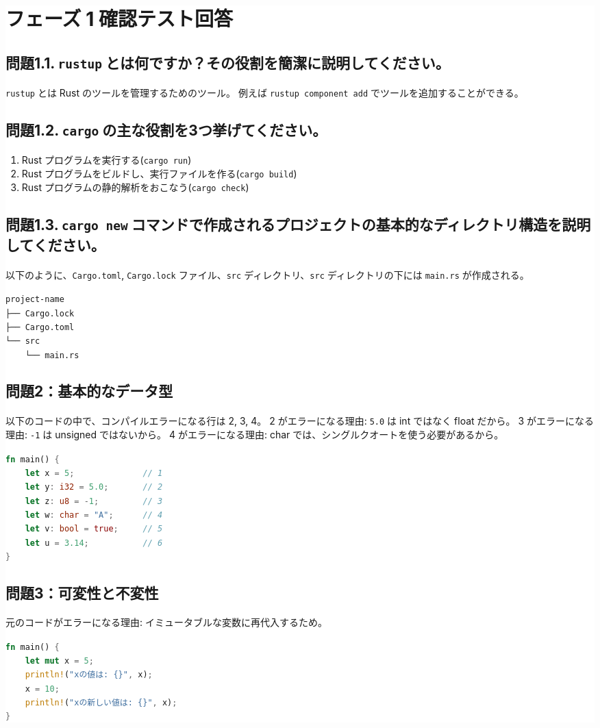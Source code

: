 # フェーズ 1 確認テスト回答

## 問題1.1. `rustup` とは何ですか？その役割を簡潔に説明してください。

`rustup` とは Rust のツールを管理するためのツール。
例えば `rustup component add` でツールを追加することができる。

## 問題1.2. `cargo` の主な役割を3つ挙げてください。

1. Rust プログラムを実行する(`cargo run`)
2. Rust プログラムをビルドし、実行ファイルを作る(`cargo build`)
3. Rust プログラムの静的解析をおこなう(`cargo check`)

## 問題1.3. `cargo new` コマンドで作成されるプロジェクトの基本的なディレクトリ構造を説明してください。

以下のように、`Cargo.toml`, `Cargo.lock` ファイル、`src` ディレクトリ、`src` ディレクトリの下には `main.rs` が作成される。

```
project-name
├── Cargo.lock
├── Cargo.toml
└── src
    └── main.rs
```

## 問題2：基本的なデータ型
以下のコードの中で、コンパイルエラーになる行は 2, 3, 4。
2 がエラーになる理由: `5.0` は int ではなく float だから。
3 がエラーになる理由: `-1` は unsigned ではないから。
4 がエラーになる理由: char では、シングルクオートを使う必要があるから。

```rust
fn main() {
    let x = 5;              // 1
    let y: i32 = 5.0;       // 2
    let z: u8 = -1;         // 3
    let w: char = "A";      // 4
    let v: bool = true;     // 5
    let u = 3.14;           // 6
}
```

## 問題3：可変性と不変性
元のコードがエラーになる理由: イミュータブルな変数に再代入するため。

```rust
fn main() {
    let mut x = 5;
    println!("xの値は: {}", x);
    x = 10;
    println!("xの新しい値は: {}", x);
}
```
